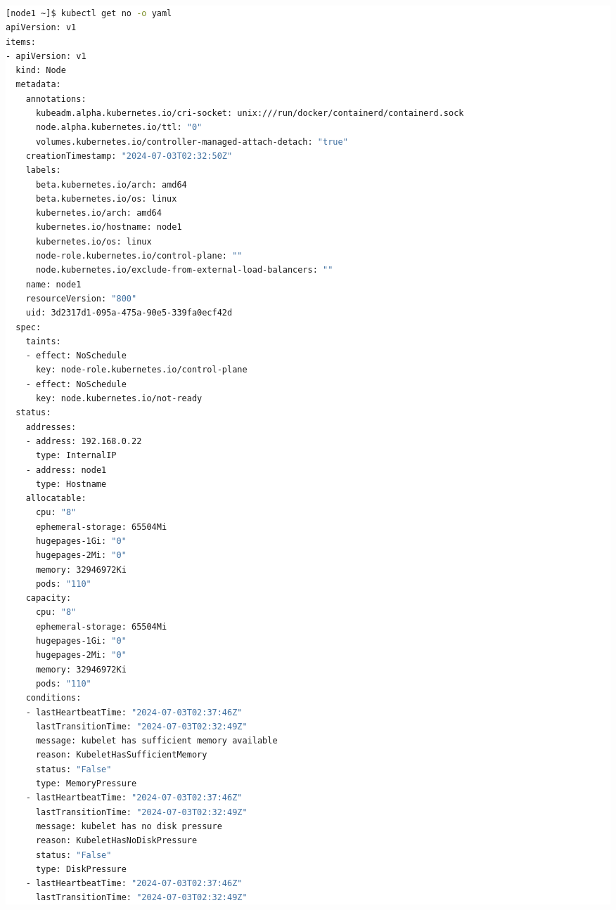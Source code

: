 ```sh
[node1 ~]$ kubectl get no -o yaml
apiVersion: v1
items:
- apiVersion: v1
  kind: Node
  metadata:
    annotations:
      kubeadm.alpha.kubernetes.io/cri-socket: unix:///run/docker/containerd/containerd.sock
      node.alpha.kubernetes.io/ttl: "0"
      volumes.kubernetes.io/controller-managed-attach-detach: "true"
    creationTimestamp: "2024-07-03T02:32:50Z"
    labels:
      beta.kubernetes.io/arch: amd64
      beta.kubernetes.io/os: linux
      kubernetes.io/arch: amd64
      kubernetes.io/hostname: node1
      kubernetes.io/os: linux
      node-role.kubernetes.io/control-plane: ""
      node.kubernetes.io/exclude-from-external-load-balancers: ""
    name: node1
    resourceVersion: "800"
    uid: 3d2317d1-095a-475a-90e5-339fa0ecf42d
  spec:
    taints:
    - effect: NoSchedule
      key: node-role.kubernetes.io/control-plane
    - effect: NoSchedule
      key: node.kubernetes.io/not-ready
  status:
    addresses:
    - address: 192.168.0.22
      type: InternalIP
    - address: node1
      type: Hostname
    allocatable:
      cpu: "8"
      ephemeral-storage: 65504Mi
      hugepages-1Gi: "0"
      hugepages-2Mi: "0"
      memory: 32946972Ki
      pods: "110"
    capacity:
      cpu: "8"
      ephemeral-storage: 65504Mi
      hugepages-1Gi: "0"
      hugepages-2Mi: "0"
      memory: 32946972Ki
      pods: "110"
    conditions:
    - lastHeartbeatTime: "2024-07-03T02:37:46Z"
      lastTransitionTime: "2024-07-03T02:32:49Z"
      message: kubelet has sufficient memory available
      reason: KubeletHasSufficientMemory
      status: "False"
      type: MemoryPressure
    - lastHeartbeatTime: "2024-07-03T02:37:46Z"
      lastTransitionTime: "2024-07-03T02:32:49Z"
      message: kubelet has no disk pressure
      reason: KubeletHasNoDiskPressure
      status: "False"
      type: DiskPressure
    - lastHeartbeatTime: "2024-07-03T02:37:46Z"
      lastTransitionTime: "2024-07-03T02:32:49Z"
```